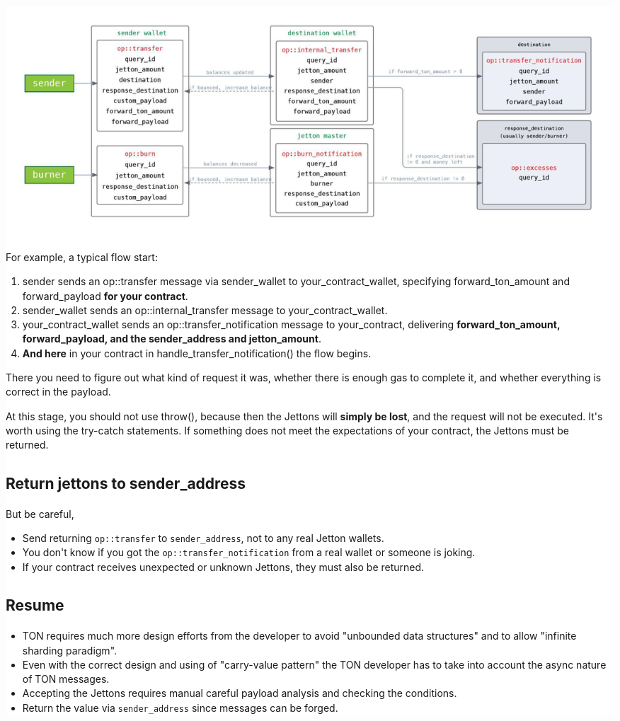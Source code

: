 ![](jetton.png)

For example, a typical flow start:

1. sender sends an op::transfer message via sender_wallet to your_contract_wallet, specifying forward_ton_amount and forward_payload **for your contract**.
1. sender_wallet sends an op::internal_transfer message to your_contract_wallet.
1. your_contract_wallet sends an op::transfer_notification message to your_contract, delivering **forward_ton_amount, forward_payload, and the sender_address and jetton_amount**.
1. **And here** in your contract in handle_transfer_notification() the flow begins.

There you need to figure out 
what kind of request it was, 
whether there is enough gas to complete it, 
and whether everything is correct in the payload. 

At this stage, you should not use throw(), because then the Jettons will **simply be lost**, and the request will not be executed. It's worth using the try-catch statements. If something does not meet the expectations of your contract, the Jettons must be returned.

## Return jettons to sender_address

But be careful, 
* Send returning `op::transfer` to `sender_address`, not to any real Jetton wallets.
* You don't know if you got the `op::transfer_notification` from a real wallet or someone is joking.
* If your contract receives unexpected or unknown Jettons, they must also be returned.

## Resume

* TON requires much more design efforts from the developer to avoid "unbounded data structures" and to allow "infinite sharding paradigm".
* Even with the correct design and using of "carry-value pattern" the TON developer has to take into account the async nature of TON messages.
* Accepting the Jettons requires manual careful payload analysis and checking the conditions.
* Return the value via `sender_address` since messages can be forged.